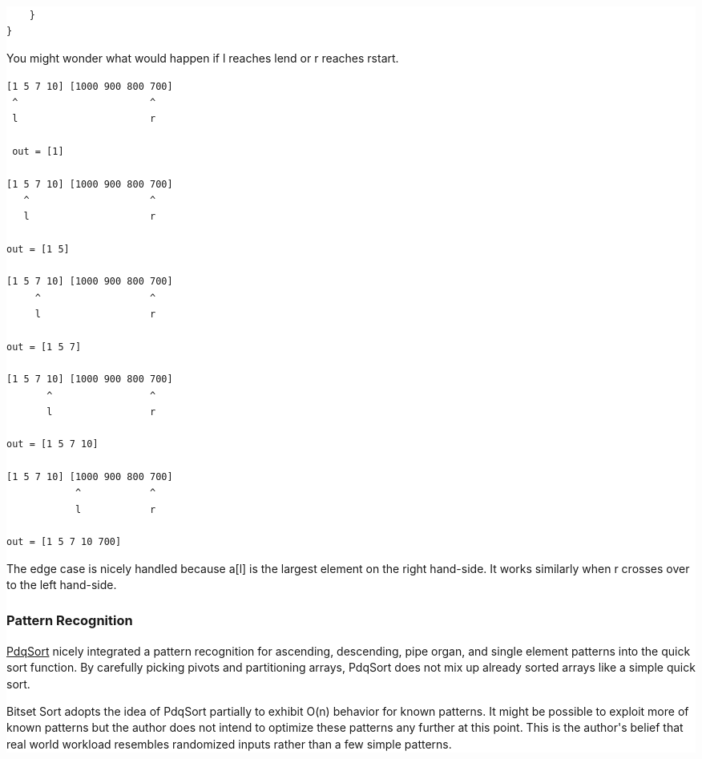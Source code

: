 ```
    }
}
```

You might wonder what would happen if l reaches lend or r reaches rstart.

```
[1 5 7 10] [1000 900 800 700]
 ^                       ^
 l                       r

 out = [1]

[1 5 7 10] [1000 900 800 700]
   ^                     ^
   l                     r

out = [1 5]

[1 5 7 10] [1000 900 800 700]
     ^                   ^
     l                   r

out = [1 5 7]

[1 5 7 10] [1000 900 800 700]
       ^                 ^
       l                 r

out = [1 5 7 10]

[1 5 7 10] [1000 900 800 700]
            ^            ^
            l            r

out = [1 5 7 10 700]
```
The edge case is nicely handled because a[l] is the largest element on the right hand-side. It works similarly when r crosses over to the left hand-side.


### Pattern Recognition

[PdqSort](https://github.com/orlp/pdqsort) nicely integrated a pattern recognition for ascending, descending, pipe organ, and single element patterns into the quick sort function. By carefully picking pivots and partitioning arrays, PdqSort does not mix up already sorted arrays like a simple quick sort.

Bitset Sort adopts the idea of PdqSort partially to exhibit O(n) behavior for known patterns. It might be possible to exploit more of known patterns but the author does not intend to optimize these patterns any further at this point. This is the author's belief that real world workload resembles randomized inputs rather than a few simple patterns.
